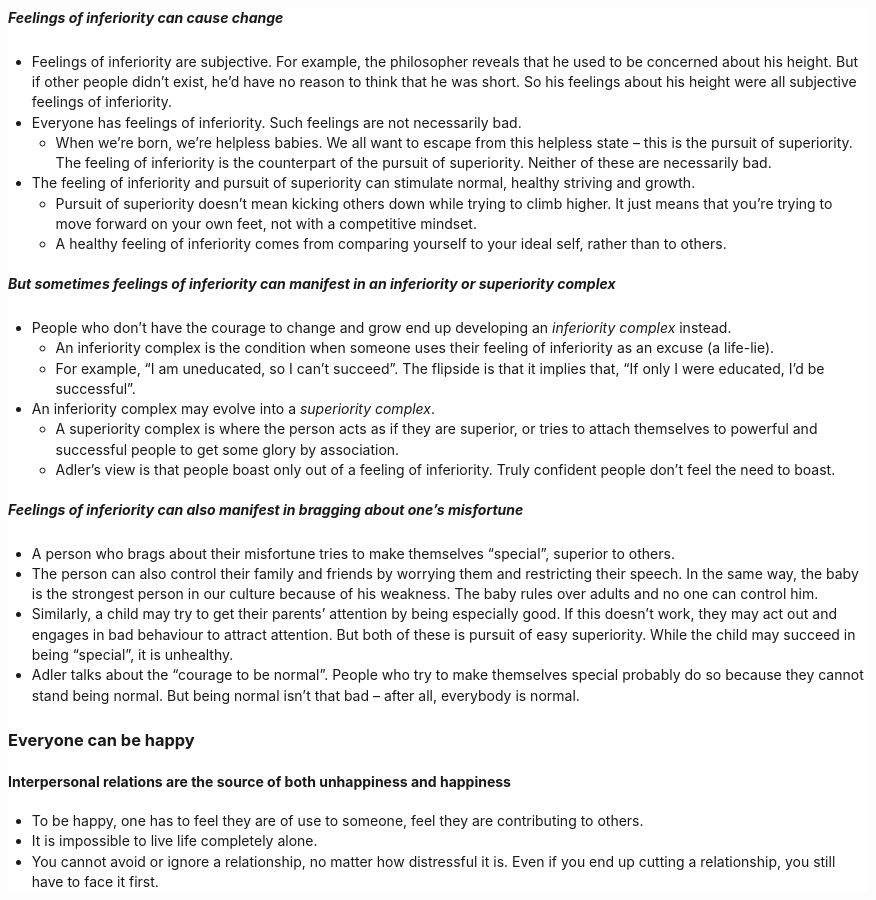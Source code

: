 ##### Feelings of inferiority can cause change

- Feelings of inferiority are subjective. For example, the philosopher reveals that he used to be concerned about his height. But if other people didn’t exist, he’d have no reason to think that he was short. So his feelings about his height were all subjective feelings of inferiority.
- Everyone has feelings of inferiority. Such feelings are not necessarily bad.
    - When we’re born, we’re helpless babies. We all want to escape from this helpless state – this is the pursuit of superiority. The feeling of inferiority is the counterpart of the pursuit of superiority. Neither of these are necessarily bad.
- The feeling of inferiority and pursuit of superiority can stimulate normal, healthy striving and growth.
    - Pursuit of superiority doesn’t mean kicking others down while trying to climb higher. It just means that you’re trying to move forward on your own feet, not with a competitive mindset.
    - A healthy feeling of inferiority comes from comparing yourself to your ideal self, rather than to others.

##### But sometimes feelings of inferiority can manifest in an inferiority or superiority complex

- People who don’t have the courage to change and grow end up developing an _inferiority complex_ instead.
    - An inferiority complex is the condition when someone uses their feeling of inferiority as an excuse (a life-lie).
    - For example, “I am uneducated, so I can’t succeed”. The flipside is that it implies that, “If only I were educated, I’d be successful”.
- An inferiority complex may evolve into a _superiority complex_.
    - A superiority complex is where the person acts as if they are superior, or tries to attach themselves to powerful and successful people to get some glory by association.
    - Adler’s view is that people boast only out of a feeling of inferiority. Truly confident people don’t feel the need to boast.

##### Feelings of inferiority can also manifest in bragging about one’s misfortune

- A person who brags about their misfortune tries to make themselves “special”, superior to others.
- The person can also control their family and friends by worrying them and restricting their speech. In the same way, the baby is the strongest person in our culture because of his weakness. The baby rules over adults and no one can control him.
- Similarly, a child may try to get their parents’ attention by being especially good. If this doesn’t work, they may act out and engages in bad behaviour to attract attention. But both of these is pursuit of easy superiority. While the child may succeed in being “special”, it is unhealthy.
- Adler talks about the “courage to be normal”. People who try to make themselves special probably do so because they cannot stand being normal. But being normal isn’t that bad – after all, everybody is normal.

### Everyone can be happy

#### Interpersonal relations are the source of both unhappiness and happiness

- To be happy, one has to feel they are of use to someone, feel they are contributing to others.
- It is impossible to live life completely alone.
- You cannot avoid or ignore a relationship, no matter how distressful it is. Even if you end up cutting a relationship, you still have to face it first.
